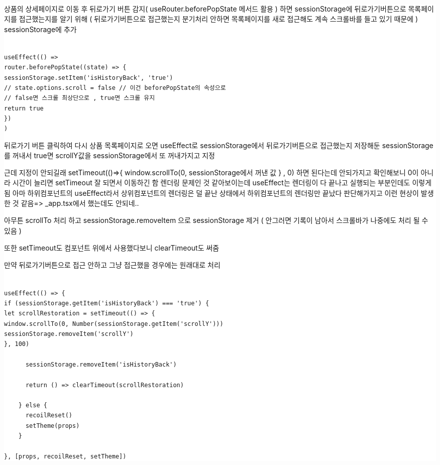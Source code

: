상품의 상세페이지로 이동 후 뒤로가기 버튼 감지( useRouter.beforePopState 메서드 활용 ) 하면 sessionStorage에 뒤로가기버튼으로 목록페이지를 접근했는지를 알기 위해
( 뒤로가기버튼으로 접근했는지 분기처리 안하면 목록페이지를 새로 접근해도 계속 스크롤바를 들고 있기 때문에 )
sessionStorage에 추가

```

useEffect(() =>
router.beforePopState((state) => {
sessionStorage.setItem('isHistoryBack', 'true')
// state.options.scroll = false // 이건 beforePopState의 속성으로
// false면 스크롤 최상단으로 , true면 스크롤 유지
return true
})
)

```
뒤로가기 버튼 클릭하여 다시 상품 목록페이지로 오면 useEffect로 sessionStorage에서 뒤로가기버튼으로 접근했는지 저장해둔 sessionStorage를 꺼내서 true면 scrollY값을 sessionStorage에서 또 꺼내가지고 지정

근데 지정이 안되길래 setTimeout(()=>{ window.scrollTo(0, sessionStorage에서 꺼낸 값 } , 0)  하면 된다는데 안되가지고 확인해보니 0이 아니라 시간이 늘리면 setTimeout 잘 되면서 이동하긴 함
렌더링 문제인 것 같아보이는데 useEffect는 렌더링이 다 끝나고 실행되는 부분인데도 이렇게 됨
아마 하위컴포넌트의 useEffect라서 상위컴포넌트의 렌더링은 덜 끝난 상태에서 하위컴포넌트의 렌더링만 끝났다 판단해가지고 이런 현상이 발생한 것 같음=> _app.tsx에서 했는데도 안되네..

아무튼 scrollTo 처리 하고 sessionStorage.removeItem 으로 sessionStorage 제거 ( 안그러면 기록이 남아서 스크롤바가 나중에도 처리 될 수 있음 )

또한 setTimeout도 컴포넌트 위에서 사용했다보니 clearTimeout도 써줌

만약 뒤로가기버튼으로 접근 안하고 그냥 접근했을 경우에는 원래대로 처리

```

useEffect(() => {
if (sessionStorage.getItem('isHistoryBack') === 'true') {
let scrollRestoration = setTimeout(() => {
window.scrollTo(0, Number(sessionStorage.getItem('scrollY')))
sessionStorage.removeItem('scrollY')
}, 100)

      sessionStorage.removeItem('isHistoryBack')

      return () => clearTimeout(scrollRestoration)

    } else {
      recoilReset()
      setTheme(props)
    }

}, [props, recoilReset, setTheme])

```


[filter]: 0,